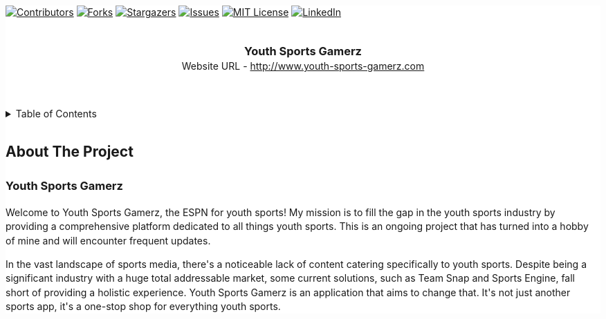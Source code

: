 

<a name="readme-top"></a>






[![Contributors][contributors-shield]][contributors-url]
[![Forks][forks-shield]][forks-url]
[![Stargazers][stars-shield]][stars-url]
[![Issues][issues-shield]][issues-url]
[![MIT License][license-shield]][license-url]
[![LinkedIn][linkedin-shield]][linkedin-url]


<br />
<div align="center">

  <h3 align="center"  style="margin-bottom: .80vh; display: inline">Youth Sports Gamerz</h3>
  <div>
   <span>Website URL - </span><a href="http://www.youth-sports-gamerz.com" target="_blank">http://www.youth-sports-gamerz.com</a>
  </div>

  <p align="center">
    <!-- <br />
    <a href="https://github.com/othneildrew/Best-README-Template"><strong>Explore the docs »</strong></a>
    <br /> -->
    <br />
    <!-- <a href="https://github.com/othneildrew/Best-README-Template">View Demo</a> -->
 <iframe width="640" height="360" src="https://www.youtube.com/embed/6kOTtCWgkZg" frameborder="0" allowfullscreen></iframe>
    <!-- ·
    <a href="https://github.com/othneildrew/Best-README-Template/issues">Report Bug</a>
    ·
    <a href="https://github.com/othneildrew/Best-README-Template/issues">Request Feature</a> -->

  </p>
</div>


<details><summary>Table of Contents</summary></details>



## About The Project

### Youth Sports Gamerz

Welcome to Youth Sports Gamerz, the ESPN for youth sports! My mission is to fill the gap in the youth sports industry by providing a comprehensive platform dedicated to all things youth sports. This is an ongoing project that has turned into a hobby of mine and will encounter frequent updates.

In the vast landscape of sports media, there's a noticeable lack of content catering specifically to youth sports. Despite being a significant industry with a huge total addressable market, some current solutions, such as Team Snap and Sports Engine, fall short of providing a holistic experience.
Youth Sports Gamerz is an application that aims to change that. It's not just another sports app, it's a one-stop shop for everything youth sports.


[contributors-shield]: https://img.shields.io/github/contributors/othneildrew/Best-README-Template.svg?style=for-the-badge
[contributors-url]: https://github.com/othneildrew/Best-README-Template/graphs/contributors
[forks-shield]: https://img.shields.io/github/forks/othneildrew/Best-README-Template.svg?style=for-the-badge
[forks-url]: https://github.com/othneildrew/Best-README-Template/network/members
[stars-shield]: https://img.shields.io/github/stars/othneildrew/Best-README-Template.svg?style=for-the-badge
[stars-url]: https://github.com/othneildrew/Best-README-Template/stargazers
[issues-shield]: https://img.shields.io/github/issues/othneildrew/Best-README-Template.svg?style=for-the-badge
[issues-url]: https://github.com/othneildrew/Best-README-Template/issues
[license-shield]: https://img.shields.io/github/license/othneildrew/Best-README-Template.svg?style=for-the-badge
[license-url]: https://github.com/othneildrew/Best-README-Template/blob/master/LICENSE.txt
[linkedin-shield]: https://img.shields.io/badge/-LinkedIn-black.svg?style=for-the-badge&logo=linkedin&colorB=555
[linkedin-url]: https://linkedin.com/in/othneildrew
[product-screenshot]: images/screenshot.png
[Next.js]: https://img.shields.io/badge/next.js-000000?style=for-the-badge&logo=nextdotjs&logoColor=white
[Next-url]: https://nextjs.org/
[React.js]: https://img.shields.io/badge/React-20232A?style=for-the-badge&logo=react&logoColor=61DAFB
[React-url]: https://reactjs.org/
[Vue.js]: https://img.shields.io/badge/Vue.js-35495E?style=for-the-badge&logo=vuedotjs&logoColor=4FC08D
[Vue-url]: https://vuejs.org/
[Angular.io]: https://img.shields.io/badge/Angular-DD0031?style=for-the-badge&logo=angular&logoColor=white
[Angular-url]: https://angular.io/
[Svelte.dev]: https://img.shields.io/badge/Svelte-4A4A55?style=for-the-badge&logo=svelte&logoColor=FF3E00
[Svelte-url]: https://svelte.dev/
[Laravel.com]: https://img.shields.io/badge/Laravel-FF2D20?style=for-the-badge&logo=laravel&logoColor=white
[Laravel-url]: https://laravel.com
[Bootstrap.com]: https://img.shields.io/badge/Bootstrap-563D7C?style=for-the-badge&logo=bootstrap&logoColor=white
[Bootstrap-url]: https://getbootstrap.com
[JQuery.com]: https://img.shields.io/badge/jQuery-0769AD?style=for-the-badge&logo=jquery&logoColor=white
[JQuery-url]: https://jquery.com
